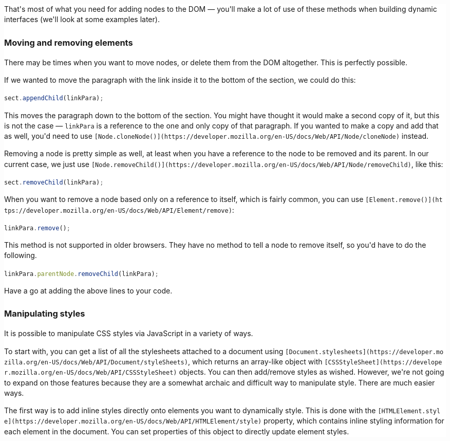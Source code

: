 
That's most of what you need for adding nodes to the DOM — you'll make a lot of use of these methods when building dynamic interfaces (we'll look at some examples later).

### Moving and removing elements

There may be times when you want to move nodes, or delete them from the DOM altogether. This is perfectly possible.

If we wanted to move the paragraph with the link inside it to the bottom of the section, we could do this:

```jsx
sect.appendChild(linkPara);
```

This moves the paragraph down to the bottom of the section. You might have thought it would make a second copy of it, but this is not the case — `linkPara` is a reference to the one and only copy of that paragraph. If you wanted to make a copy and add that as well, you'd need to use `[Node.cloneNode()](https://developer.mozilla.org/en-US/docs/Web/API/Node/cloneNode)` instead.

Removing a node is pretty simple as well, at least when you have a reference to the node to be removed and its parent. In our current case, we just use `[Node.removeChild()](https://developer.mozilla.org/en-US/docs/Web/API/Node/removeChild)`, like this:

```jsx
sect.removeChild(linkPara);
```

When you want to remove a node based only on a reference to itself, which is fairly common, you can use `[Element.remove()](https://developer.mozilla.org/en-US/docs/Web/API/Element/remove)`:

```jsx
linkPara.remove();
```

This method is not supported in older browsers. They have no method to tell a node to remove itself, so you'd have to do the following.

```jsx
linkPara.parentNode.removeChild(linkPara);
```

Have a go at adding the above lines to your code.

### Manipulating styles

It is possible to manipulate CSS styles via JavaScript in a variety of ways.

To start with, you can get a list of all the stylesheets attached to a document using `[Document.stylesheets](https://developer.mozilla.org/en-US/docs/Web/API/Document/styleSheets)`, which returns an array-like object with `[CSSStyleSheet](https://developer.mozilla.org/en-US/docs/Web/API/CSSStyleSheet)` objects. You can then add/remove styles as wished. However, we're not going to expand on those features because they are a somewhat archaic and difficult way to manipulate style. There are much easier ways.

The first way is to add inline styles directly onto elements you want to dynamically style. This is done with the `[HTMLElement.style](https://developer.mozilla.org/en-US/docs/Web/API/HTMLElement/style)` property, which contains inline styling information for each element in the document. You can set properties of this object to directly update element styles.
